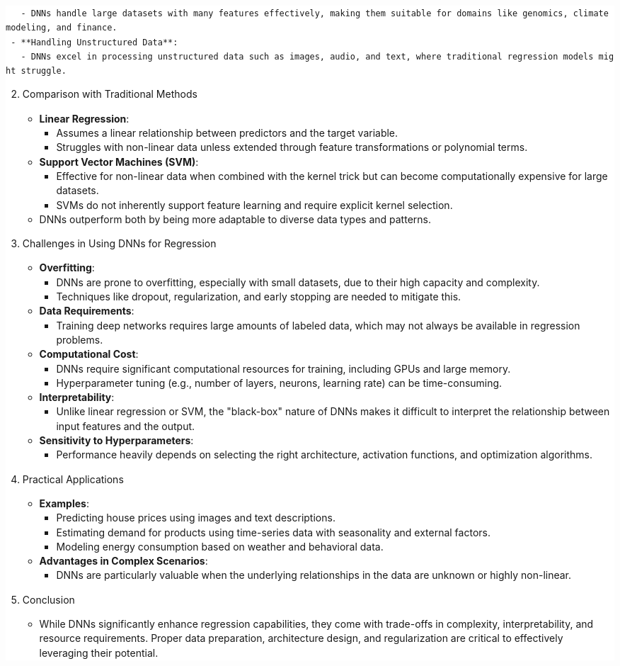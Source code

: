        - DNNs handle large datasets with many features effectively, making them suitable for domains like genomics, climate modeling, and finance.  
     - **Handling Unstructured Data**:  
       - DNNs excel in processing unstructured data such as images, audio, and text, where traditional regression models might struggle.  

  2. Comparison with Traditional Methods  
     - **Linear Regression**:  
       - Assumes a linear relationship between predictors and the target variable.  
       - Struggles with non-linear data unless extended through feature transformations or polynomial terms.  
     - **Support Vector Machines (SVM)**:  
       - Effective for non-linear data when combined with the kernel trick but can become computationally expensive for large datasets.  
       - SVMs do not inherently support feature learning and require explicit kernel selection.  
     - DNNs outperform both by being more adaptable to diverse data types and patterns.  

  3. Challenges in Using DNNs for Regression  
     - **Overfitting**:  
       - DNNs are prone to overfitting, especially with small datasets, due to their high capacity and complexity.  
       - Techniques like dropout, regularization, and early stopping are needed to mitigate this.  
     - **Data Requirements**:  
       - Training deep networks requires large amounts of labeled data, which may not always be available in regression problems.  
     - **Computational Cost**:  
       - DNNs require significant computational resources for training, including GPUs and large memory.  
       - Hyperparameter tuning (e.g., number of layers, neurons, learning rate) can be time-consuming.  
     - **Interpretability**:  
       - Unlike linear regression or SVM, the "black-box" nature of DNNs makes it difficult to interpret the relationship between input features and the output.  
     - **Sensitivity to Hyperparameters**:  
       - Performance heavily depends on selecting the right architecture, activation functions, and optimization algorithms.  

  4. Practical Applications  
     - **Examples**:  
       - Predicting house prices using images and text descriptions.  
       - Estimating demand for products using time-series data with seasonality and external factors.  
       - Modeling energy consumption based on weather and behavioral data.  
     - **Advantages in Complex Scenarios**:  
       - DNNs are particularly valuable when the underlying relationships in the data are unknown or highly non-linear.  

  5. Conclusion  
     - While DNNs significantly enhance regression capabilities, they come with trade-offs in complexity, interpretability, and resource requirements. Proper data preparation, architecture design, and regularization are critical to effectively leveraging their potential.  